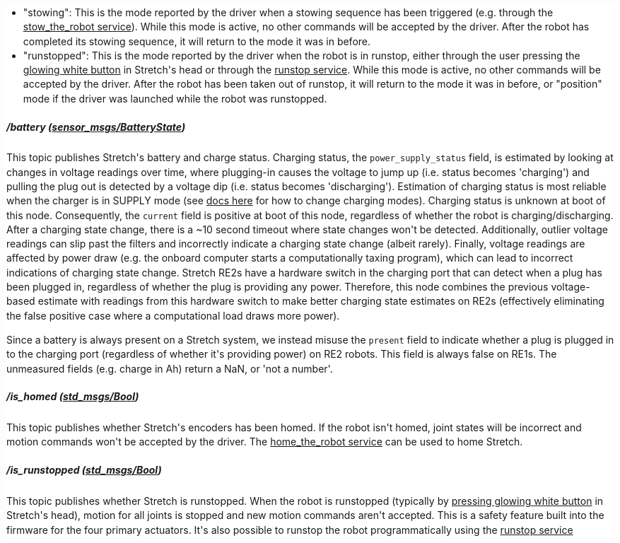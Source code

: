  - "stowing": This is the mode reported by the driver when a stowing sequence has been triggered (e.g. through the [stow_the_robot service](#stowtherobot-stdsrvstriggerhttpsdocsrosorgennoeticapistdsrvshtmlsrvtriggerhtml)). While this mode is active, no other commands will be accepted by the driver. After the robot has completed its stowing sequence, it will return to the mode it was in before.
 - "runstopped": This is the mode reported by the driver when the robot is in runstop, either through the user pressing the [glowing white button](https://docs.hello-robot.com/0.2/stretch-tutorials/getting_started/safety_guide/#runstop) in Stretch's head or through the [runstop service](#runstop-stdsrvssetboolhttpsdocsrosorgennoeticapistdsrvshtmlsrvsetboolhtml). While this mode is active, no other commands will be accepted by the driver. After the robot has been taken out of runstop, it will return to the mode it was in before, or "position" mode if the driver was launched while the robot was runstopped.
 

##### /battery ([sensor_msgs/BatteryState](https://docs.ros2.org/latest/api/sensor_msgs/msg/BatteryState.html))

This topic publishes Stretch's battery and charge status. Charging status, the `power_supply_status` field, is estimated by looking at changes in voltage readings over time, where plugging-in causes the voltage to jump up (i.e. status becomes 'charging') and pulling the plug out is detected by a voltage dip (i.e. status becomes 'discharging'). Estimation of charging status is most reliable when the charger is in SUPPLY mode (see [docs here](https://docs.hello-robot.com/0.2/stretch-hardware-guides/docs/battery_maintenance_guide_re1/#charger) for how to change charging modes). Charging status is unknown at boot of this node. Consequently, the `current` field is positive at boot of this node, regardless of whether the robot is charging/discharging. After a charging state change, there is a ~10 second timeout where state changes won't be detected. Additionally, outlier voltage readings can slip past the filters and incorrectly indicate a charging state change (albeit rarely). Finally, voltage readings are affected by power draw (e.g. the onboard computer starts a computationally taxing program), which can lead to incorrect indications of charging state change. Stretch RE2s have a hardware switch in the charging port that can detect when a plug has been plugged in, regardless of whether the plug is providing any power. Therefore, this node combines the previous voltage-based estimate with readings from this hardware switch to make better charging state estimates on RE2s (effectively eliminating the false positive case where a computational load draws more power).

Since a battery is always present on a Stretch system, we instead misuse the `present` field to indicate whether a plug is plugged in to the charging port (regardless of whether it's providing power) on RE2 robots. This field is always false on RE1s. The unmeasured fields (e.g. charge in Ah) return a NaN, or 'not a number'.

##### /is_homed ([std_msgs/Bool](https://docs.ros2.org/latest/api/std_msgs/msg/Bool.html))

This topic publishes whether Stretch's encoders has been homed. If the robot isn't homed, joint states will be incorrect and motion commands won't be accepted by the driver. The [home_the_robot service](#hometherobot-stdsrvstriggerhttpsdocsrosorgennoeticapistdsrvshtmlsrvtriggerhtml) can be used to home Stretch.

##### /is_runstopped ([std_msgs/Bool](https://docs.ros2.org/latest/api/std_msgs/msg/Bool.html))

This topic publishes whether Stretch is runstopped. When the robot is runstopped (typically by [pressing glowing white button](https://docs.hello-robot.com/0.2/stretch-tutorials/getting_started/safety_guide/#runstop) in Stretch's head), motion for all joints is stopped and new motion commands aren't accepted. This is a safety feature built into the firmware for the four primary actuators. It's also possible to runstop the robot programmatically using the [runstop service](#runstop-stdsrvssetboolhttpsdocsrosorgennoeticapistdsrvshtmlsrvsetboolhtml)
